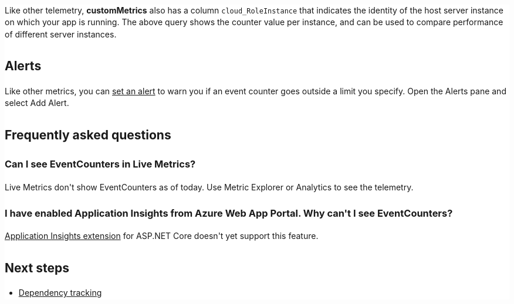 Like other telemetry, **customMetrics** also has a column `cloud_RoleInstance` that indicates the identity of the host server instance on which your app is running. The above query shows the counter value per instance, and can be used to compare performance of different server instances.

## Alerts
Like other metrics, you can [set an alert](../alerts/alerts-log.md) to warn you if an event counter goes outside a limit you specify. Open the Alerts pane and select Add Alert.

## Frequently asked questions

### Can I see EventCounters in Live Metrics?

Live Metrics don't show EventCounters as of today. Use Metric Explorer or Analytics to see the telemetry.

### I have enabled Application Insights from Azure Web App Portal. Why can't I see EventCounters?

 [Application Insights extension](./azure-web-apps.md) for ASP.NET Core doesn't yet support this feature.

## <a name="next"></a>Next steps

* [Dependency tracking](./asp-net-dependencies.md)